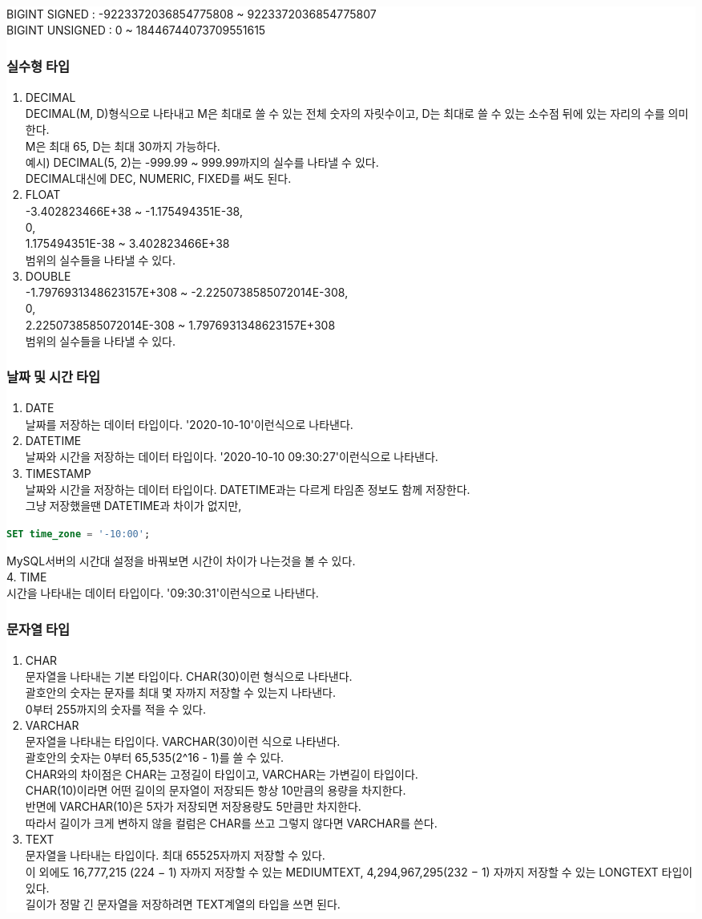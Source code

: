 BIGINT SIGNED : -9223372036854775808 ~ 9223372036854775807  
BIGINT UNSIGNED : 0 ~ 18446744073709551615

### 실수형 타입
1. DECIMAL  
DECIMAL(M, D)형식으로 나타내고 M은 최대로 쓸 수 있는 전체 숫자의 자릿수이고, D는 최대로 쓸 수 있는 소수점 뒤에 있는 자리의 수를 의미한다.  
M은 최대 65, D는 최대 30까지 가능하다.  
예시) DECIMAL(5, 2)는 -999.99 ~ 999.99까지의 실수를 나타낼 수 있다.  
DECIMAL대신에 DEC, NUMERIC, FIXED를 써도 된다.  
2. FLOAT  
-3.402823466E+38 ~ -1.175494351E-38,  
0,  
1.175494351E-38 ~ 3.402823466E+38  
범위의 실수들을 나타낼 수 있다.  
3. DOUBLE  
-1.7976931348623157E+308 ~ -2.2250738585072014E-308,  
0,  
2.2250738585072014E-308 ~ 1.7976931348623157E+308  
범위의 실수들을 나타낼 수 있다.  

### 날짜 및 시간 타입
1. DATE  
날짜를 저장하는 데이터 타입이다. '2020-10-10'이런식으로 나타낸다.  
2. DATETIME  
날짜와 시간을 저장하는 데이터 타입이다. '2020-10-10 09:30:27'이런식으로 나타낸다.  
3. TIMESTAMP  
날짜와 시간을 저장하는 데이터 타입이다. DATETIME과는 다르게 타임존 정보도 함께 저장한다.  
그냥 저장했을땐 DATETIME과 차이가 없지만,  
```sql
SET time_zone = '-10:00';
```
MySQL서버의 시간대 설정을 바꿔보면 시간이 차이가 나는것을 볼 수 있다.  
4. TIME  
시간을 나타내는 데이터 타입이다. '09:30:31'이런식으로 나타낸다.  

### 문자열 타입
1. CHAR  
문자열을 나타내는 기본 타입이다. CHAR(30)이런 형식으로 나타낸다.  
괄호안의 숫자는 문자를 최대 몇 자까지 저장할 수 있는지 나타낸다.  
0부터 255까지의 숫자를 적을 수 있다.  
2. VARCHAR  
문자열을 나타내는 타입이다. VARCHAR(30)이런 식으로 나타낸다.  
괄호안의 숫자는 0부터 65,535(2^16 - 1)를 쓸 수 있다.  
CHAR와의 차이점은 CHAR는 고정길이 타입이고, VARCHAR는 가변길이 타입이다.  
CHAR(10)이라면 어떤 길이의 문자열이 저장되든 항상 10만큼의 용량을 차지한다.  
반면에 VARCHAR(10)은 5자가 저장되면 저장용량도 5만큼만 차지한다.  
따라서 길이가 크게 변하지 않을 컬럼은 CHAR를 쓰고 그렇지 않다면 VARCHAR를 쓴다.  
3. TEXT  
문자열을 나타내는 타입이다. 최대 65525자까지 저장할 수 있다.  
이 외에도 16,777,215 (224 − 1) 자까지 저장할 수 있는 MEDIUMTEXT, 4,294,967,295(232 − 1) 자까지 저장할 수 있는 LONGTEXT 타입이 있다.  
길이가 정말 긴 문자열을 저장하려면 TEXT계열의 타입을 쓰면 된다.  
